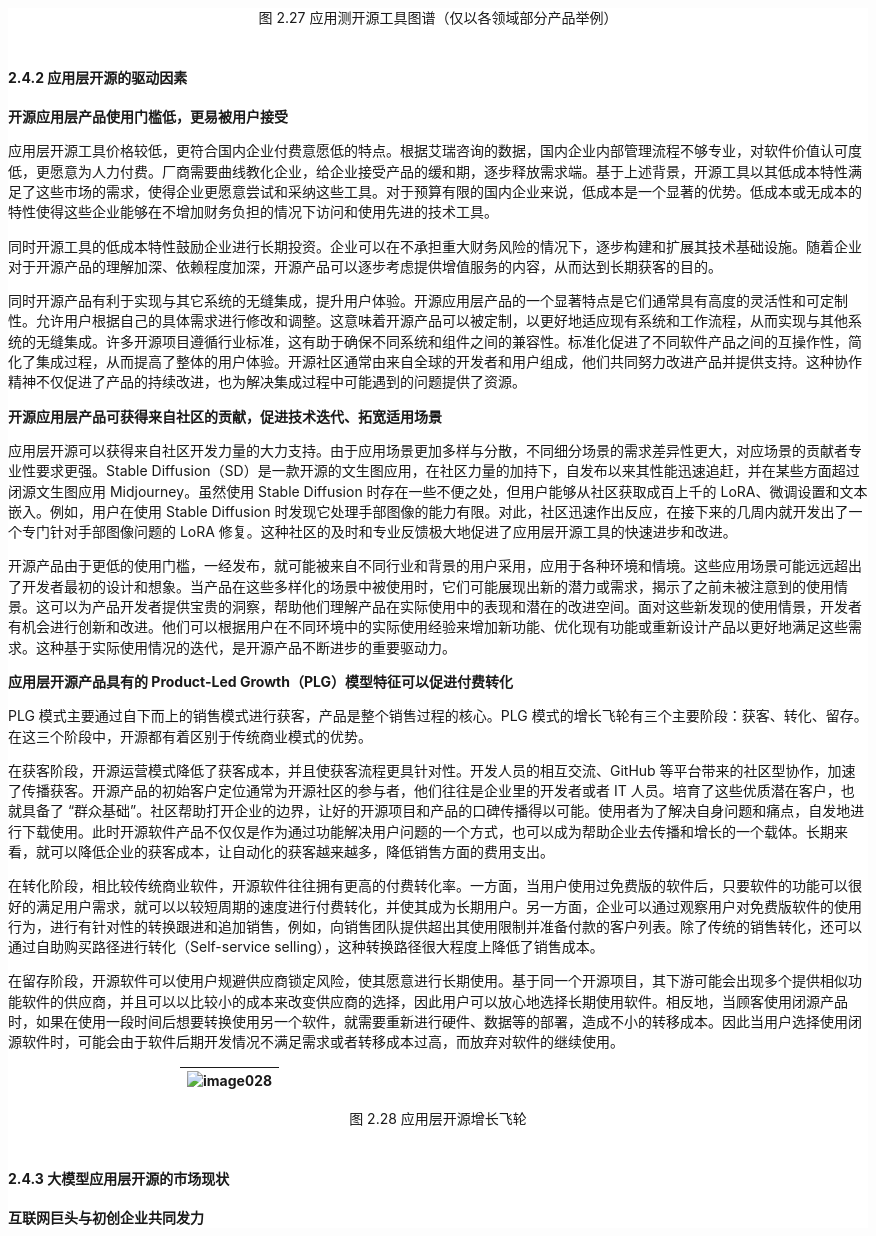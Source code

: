 <center> 图 2.27 应用测开源工具图谱（仅以各领域部分产品举例）</center>
<br>

#### 2.4.2 应用层开源的驱动因素

**开源应用层产品使用门槛低，更易被用户接受**

应用层开源工具价格较低，更符合国内企业付费意愿低的特点。根据艾瑞咨询的数据，国内企业内部管理流程不够专业，对软件价值认可度低，更愿意为人力付费。厂商需要曲线教化企业，给企业接受产品的缓和期，逐步释放需求端。基于上述背景，开源工具以其低成本特性满足了这些市场的需求，使得企业更愿意尝试和采纳这些工具。对于预算有限的国内企业来说，低成本是一个显著的优势。低成本或无成本的特性使得这些企业能够在不增加财务负担的情况下访问和使用先进的技术工具。

同时开源工具的低成本特性鼓励企业进行长期投资。企业可以在不承担重大财务风险的情况下，逐步构建和扩展其技术基础设施。随着企业对于开源产品的理解加深、依赖程度加深，开源产品可以逐步考虑提供增值服务的内容，从而达到长期获客的目的。

同时开源产品有利于实现与其它系统的无缝集成，提升用户体验。开源应用层产品的一个显著特点是它们通常具有高度的灵活性和可定制性。允许用户根据自己的具体需求进行修改和调整。这意味着开源产品可以被定制，以更好地适应现有系统和工作流程，从而实现与其他系统的无缝集成。许多开源项目遵循行业标准，这有助于确保不同系统和组件之间的兼容性。标准化促进了不同软件产品之间的互操作性，简化了集成过程，从而提高了整体的用户体验。开源社区通常由来自全球的开发者和用户组成，他们共同努力改进产品并提供支持。这种协作精神不仅促进了产品的持续改进，也为解决集成过程中可能遇到的问题提供了资源。

**开源应用层产品可获得来自社区的贡献，促进技术迭代、拓宽适用场景**

应用层开源可以获得来自社区开发力量的大力支持。由于应用场景更加多样与分散，不同细分场景的需求差异性更大，对应场景的贡献者专业性要求更强。Stable Diffusion（SD）是一款开源的文生图应用，在社区力量的加持下，自发布以来其性能迅速追赶，并在某些方面超过闭源文生图应用 Midjourney。虽然使用 Stable Diffusion 时存在一些不便之处，但用户能够从社区获取成百上千的 LoRA、微调设置和文本嵌入。例如，用户在使用 Stable Diffusion 时发现它处理手部图像的能力有限。对此，社区迅速作出反应，在接下来的几周内就开发出了一个专门针对手部图像问题的 LoRA 修复。这种社区的及时和专业反馈极大地促进了应用层开源工具的快速进步和改进。

开源产品由于更低的使用门槛，一经发布，就可能被来自不同行业和背景的用户采用，应用于各种环境和情境。这些应用场景可能远远超出了开发者最初的设计和想象。当产品在这些多样化的场景中被使用时，它们可能展现出新的潜力或需求，揭示了之前未被注意到的使用情景。这可以为产品开发者提供宝贵的洞察，帮助他们理解产品在实际使用中的表现和潜在的改进空间。面对这些新发现的使用情景，开发者有机会进行创新和改进。他们可以根据用户在不同环境中的实际使用经验来增加新功能、优化现有功能或重新设计产品以更好地满足这些需求。这种基于实际使用情况的迭代，是开源产品不断进步的重要驱动力。

**应用层开源产品具有的 Product-Led Growth（PLG）模型特征可以促进付费转化**

PLG 模式主要通过自下而上的销售模式进行获客，产品是整个销售过程的核心。PLG 模式的增长飞轮有三个主要阶段：获客、转化、留存。在这三个阶段中，开源都有着区别于传统商业模式的优势。

在获客阶段，开源运营模式降低了获客成本，并且使获客流程更具针对性。开发人员的相互交流、GitHub 等平台带来的社区型协作，加速了传播获客。开源产品的初始客户定位通常为开源社区的参与者，他们往往是企业里的开发者或者 IT 人员。培育了这些优质潜在客户，也就具备了 “群众基础”。社区帮助打开企业的边界，让好的开源项目和产品的口碑传播得以可能。使用者为了解决自身问题和痛点，自发地进行下载使用。此时开源软件产品不仅仅是作为通过功能解决用户问题的一个方式，也可以成为帮助企业去传播和增长的一个载体。长期来看，就可以降低企业的获客成本，让自动化的获客越来越多，降低销售方面的费用支出。

在转化阶段，相比较传统商业软件，开源软件往往拥有更高的付费转化率。一方面，当用户使用过免费版的软件后，只要软件的功能可以很好的满足用户需求，就可以以较短周期的速度进行付费转化，并使其成为长期用户。另一方面，企业可以通过观察用户对免费版软件的使用行为，进行有针对性的转换跟进和追加销售，例如，向销售团队提供超出其使用限制并准备付款的客户列表。除了传统的销售转化，还可以通过自助购买路径进行转化（Self-service selling），这种转换路径很大程度上降低了销售成本。

在留存阶段，开源软件可以使用户规避供应商锁定风险，使其愿意进行长期使用。基于同一个开源项目，其下游可能会出现多个提供相似功能软件的供应商，并且可以以比较小的成本来改变供应商的选择，因此用户可以放心地选择长期使用软件。相反地，当顾客使用闭源产品时，如果在使用一段时间后想要转换使用另一个软件，就需要重新进行硬件、数据等的部署，造成不小的转移成本。因此当用户选择使用闭源软件时，可能会由于软件后期开发情况不满足需求或者转移成本过高，而放弃对软件的继续使用。
<br>

<div style="margin-left: auto; margin-right: auto; width: 60%">

| ![image028](/public/image/commercialization/chapter_2/2-28.png) |
|-------------------------------------------------------|

</div>

<center> 图 2.28 应用层开源增长飞轮 </center>
<br>

#### 2.4.3 大模型应用层开源的市场现状

**互联网巨头与初创企业共同发力**
